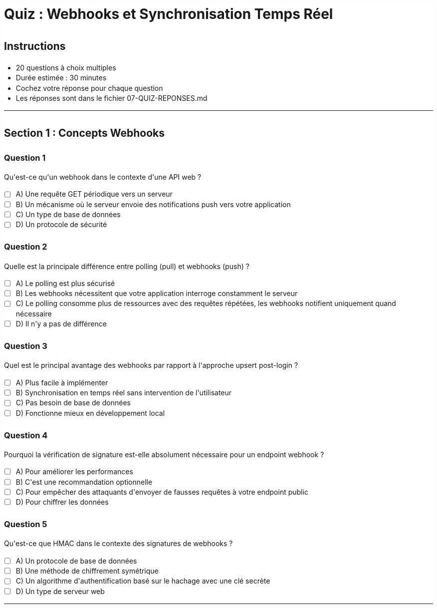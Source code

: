 # Quiz : Webhooks et Synchronisation Temps Réel

## Instructions

- 20 questions à choix multiples
- Durée estimée : 30 minutes
- Cochez votre réponse pour chaque question
- Les réponses sont dans le fichier 07-QUIZ-REPONSES.md

---

## Section 1 : Concepts Webhooks

### Question 1
Qu'est-ce qu'un webhook dans le contexte d'une API web ?

- [ ] A) Une requête GET périodique vers un serveur
- [ ] B) Un mécanisme où le serveur envoie des notifications push vers votre application
- [ ] C) Un type de base de données
- [ ] D) Un protocole de sécurité

### Question 2
Quelle est la principale différence entre polling (pull) et webhooks (push) ?

- [ ] A) Le polling est plus sécurisé
- [ ] B) Les webhooks nécessitent que votre application interroge constamment le serveur
- [ ] C) Le polling consomme plus de ressources avec des requêtes répétées, les webhooks notifient uniquement quand nécessaire
- [ ] D) Il n'y a pas de différence

### Question 3
Quel est le principal avantage des webhooks par rapport à l'approche upsert post-login ?

- [ ] A) Plus facile à implémenter
- [ ] B) Synchronisation en temps réel sans intervention de l'utilisateur
- [ ] C) Pas besoin de base de données
- [ ] D) Fonctionne mieux en développement local

### Question 4
Pourquoi la vérification de signature est-elle absolument nécessaire pour un endpoint webhook ?

- [ ] A) Pour améliorer les performances
- [ ] B) C'est une recommandation optionnelle
- [ ] C) Pour empêcher des attaquants d'envoyer de fausses requêtes à votre endpoint public
- [ ] D) Pour chiffrer les données

### Question 5
Qu'est-ce que HMAC dans le contexte des signatures de webhooks ?

- [ ] A) Un protocole de base de données
- [ ] B) Une méthode de chiffrement symétrique
- [ ] C) Un algorithme d'authentification basé sur le hachage avec une clé secrète
- [ ] D) Un type de serveur web

---